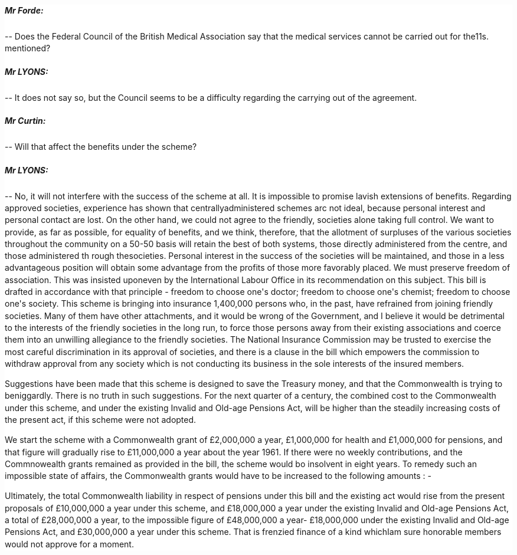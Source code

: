 ##### Mr Forde:

--  Does the Federal Council of the British Medical Association say that the medical services cannot be carried out for the11s. mentioned? 

##### Mr LYONS:

-- It does not say so, but the Council seems to be a difficulty regarding the carrying out of the agreement. 

##### Mr Curtin:

--  Will that affect the benefits under the scheme? 

##### Mr LYONS:

-- No, it will not interfere with the success of the scheme at all. It is impossible to promise lavish extensions of benefits. Regarding approved societies, experience has shown that centrallyadministered schemes arc not ideal, because personal interest and personal contact are lost. On the other hand, we could not agree to the friendly, societies alone taking full control. We want to provide, as far as possible, for equality of benefits, and we think, therefore, that the allotment of surpluses of the various societies throughout the community on a 50-50 basis will retain the best of both systems, those directly administered from the centre, and those administered th rough thesocieties. Personal interest in the success of the societies will be maintained, and those in a less advantageous position will obtain some advantage from the profits of those more favorably placed. We must preserve freedom of association. This was insisted uponeven by the International Labour Office in its recommendation on this subject. This bill is drafted in accordance with that principle - freedom to choose one's doctor; freedom to choose one's chemist; freedom to choose one's society. This scheme is bringing into insurance  1,400,000  persons who, in the past, have refrained from joining friendly societies. Many of them have other attachments, and it would be wrong of the Government, and I believe it would be detrimental to the interests of the friendly societies in the long run, to force those persons away from their existing associations and coerce them into an unwilling allegiance to the friendly societies. The National Insurance Commission may be trusted to exercise the most careful discrimination in its approval of societies, and there is a clause in the bill which empowers the commission to withdraw approval from any society which is not conducting its business in the sole interests of the insured members. 

Suggestions have been made that this scheme is designed to save the Treasury money, and that the Commonwealth is trying to beniggardly. There is no truth in such suggestions. For the next quarter of a century, the combined cost to the Commonwealth under this scheme, and under the existing Invalid and Old-age Pensions Act, will be higher than the steadily increasing costs of the present act, if this scheme were not adopted. 

We start the scheme with a Commonwealth grant of  £2,000,000  a year,  £1,000,000  for health and  £1,000,000  for pensions, and that figure will gradually rise to  £11,000,000  a year about the year  1961.  If there were no weekly contributions, and the Commnowealth grants remained as provided in the bill, the scheme would bo insolvent in eight years. To remedy such an impossible state of affairs, the Commonwealth grants would have to be increased to the following amounts :  - 


<graphic href="155331193805244_19_0.jpg"></graphic>


Ultimately, the total Commonwealth liability in respect of pensions under this bill and the existing act would rise from the present proposals of  £10,000,000  a year under this scheme, and  £18,000,000  a year under the existing Invalid and Old-age Pensions Act, a total of  £28,000,000  a year, to the impossible figure of  £48,000,000  a year-  £18,000,000  under the existing Invalid and Old-age Pensions Act, and  £30,000,000  a year under this scheme. That is frenzied finance of a kind whichIam sure honorable members would not approve for a moment. 

